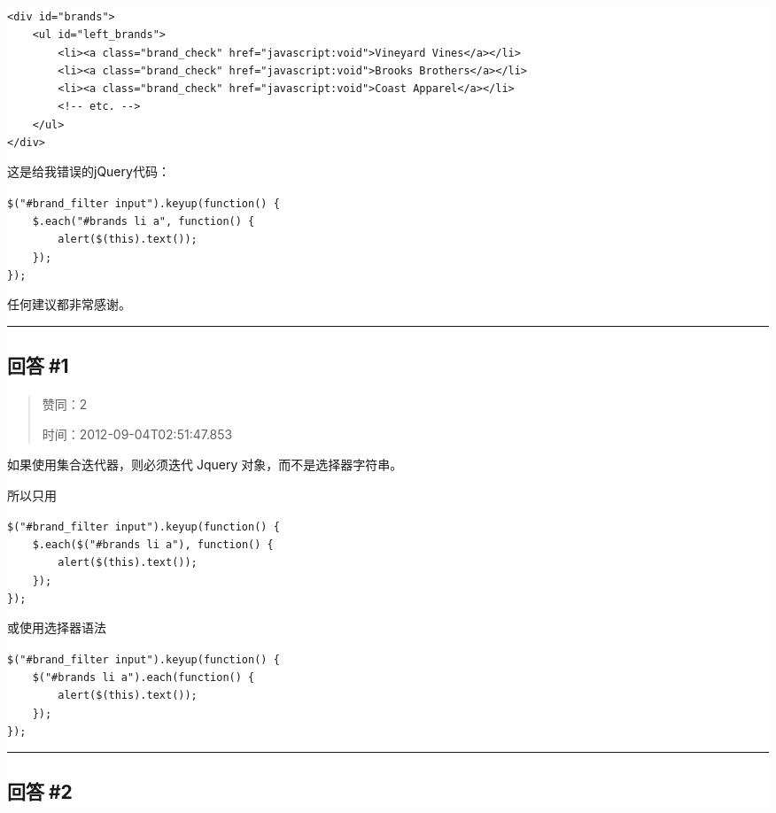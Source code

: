 ```
<div id="brands">
    <ul id="left_brands">
        <li><a class="brand_check" href="javascript:void">Vineyard Vines</a></li>
        <li><a class="brand_check" href="javascript:void">Brooks Brothers</a></li>
        <li><a class="brand_check" href="javascript:void">Coast Apparel</a></li>
        <!-- etc. -->
    </ul>
</div> 
```

这是给我错误的jQuery代码：

```
$("#brand_filter input").keyup(function() {
    $.each("#brands li a", function() {
        alert($(this).text());
    });
}); 
```

任何建议都非常感谢。

* * *

## 回答 #1

> 赞同：2
> 
> 时间：2012-09-04T02:51:47.853

如果使用集合迭代器，则必须迭代 Jquery 对象，而不是选择器字符串。

所以只用

```
$("#brand_filter input").keyup(function() {
    $.each($("#brands li a"), function() {
        alert($(this).text());
    });
}); 
```

或使用选择器语法

```
$("#brand_filter input").keyup(function() {
    $("#brands li a").each(function() {
        alert($(this).text());
    });
}); 
```

* * *

## 回答 #2
